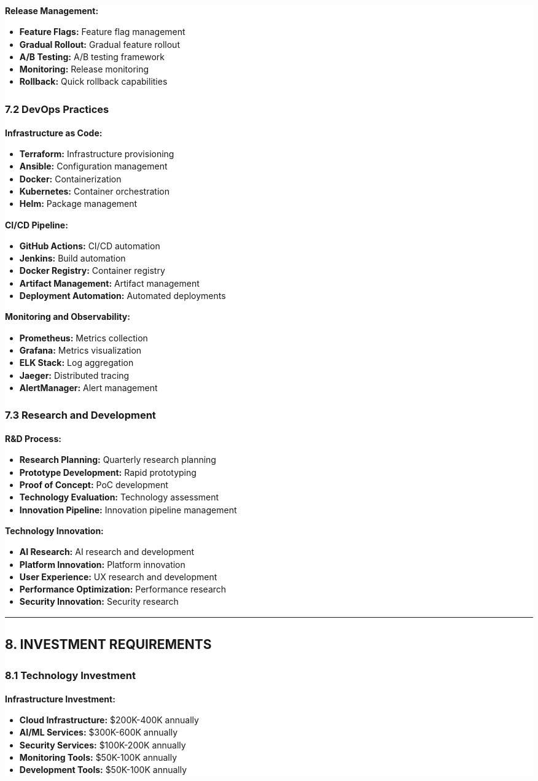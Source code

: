 **Release Management:**
- **Feature Flags:** Feature flag management
- **Gradual Rollout:** Gradual feature rollout
- **A/B Testing:** A/B testing framework
- **Monitoring:** Release monitoring
- **Rollback:** Quick rollback capabilities

### 7.2 DevOps Practices
**Infrastructure as Code:**
- **Terraform:** Infrastructure provisioning
- **Ansible:** Configuration management
- **Docker:** Containerization
- **Kubernetes:** Container orchestration
- **Helm:** Package management

**CI/CD Pipeline:**
- **GitHub Actions:** CI/CD automation
- **Jenkins:** Build automation
- **Docker Registry:** Container registry
- **Artifact Management:** Artifact management
- **Deployment Automation:** Automated deployments

**Monitoring and Observability:**
- **Prometheus:** Metrics collection
- **Grafana:** Metrics visualization
- **ELK Stack:** Log aggregation
- **Jaeger:** Distributed tracing
- **AlertManager:** Alert management

### 7.3 Research and Development
**R&D Process:**
- **Research Planning:** Quarterly research planning
- **Prototype Development:** Rapid prototyping
- **Proof of Concept:** PoC development
- **Technology Evaluation:** Technology assessment
- **Innovation Pipeline:** Innovation pipeline management

**Technology Innovation:**
- **AI Research:** AI research and development
- **Platform Innovation:** Platform innovation
- **User Experience:** UX research and development
- **Performance Optimization:** Performance research
- **Security Innovation:** Security research

---

## 8. INVESTMENT REQUIREMENTS

### 8.1 Technology Investment
**Infrastructure Investment:**
- **Cloud Infrastructure:** $200K-400K annually
- **AI/ML Services:** $300K-600K annually
- **Security Services:** $100K-200K annually
- **Monitoring Tools:** $50K-100K annually
- **Development Tools:** $50K-100K annually
